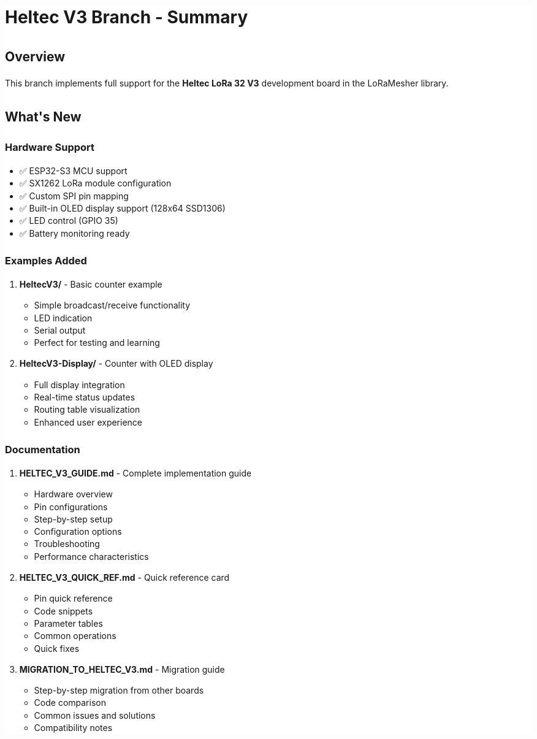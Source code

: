 # Heltec V3 Branch - Summary

## Overview

This branch implements full support for the **Heltec LoRa 32 V3** development board in the LoRaMesher library.

## What's New

### Hardware Support
- ✅ ESP32-S3 MCU support
- ✅ SX1262 LoRa module configuration
- ✅ Custom SPI pin mapping
- ✅ Built-in OLED display support (128x64 SSD1306)
- ✅ LED control (GPIO 35)
- ✅ Battery monitoring ready

### Examples Added

1. **HeltecV3/** - Basic counter example
   - Simple broadcast/receive functionality
   - LED indication
   - Serial output
   - Perfect for testing and learning

2. **HeltecV3-Display/** - Counter with OLED display
   - Full display integration
   - Real-time status updates
   - Routing table visualization
   - Enhanced user experience

### Documentation

1. **HELTEC_V3_GUIDE.md** - Complete implementation guide
   - Hardware overview
   - Pin configurations
   - Step-by-step setup
   - Configuration options
   - Troubleshooting
   - Performance characteristics

2. **HELTEC_V3_QUICK_REF.md** - Quick reference card
   - Pin quick reference
   - Code snippets
   - Parameter tables
   - Common operations
   - Quick fixes

3. **MIGRATION_TO_HELTEC_V3.md** - Migration guide
   - Step-by-step migration from other boards
   - Code comparison
   - Common issues and solutions
   - Compatibility notes
